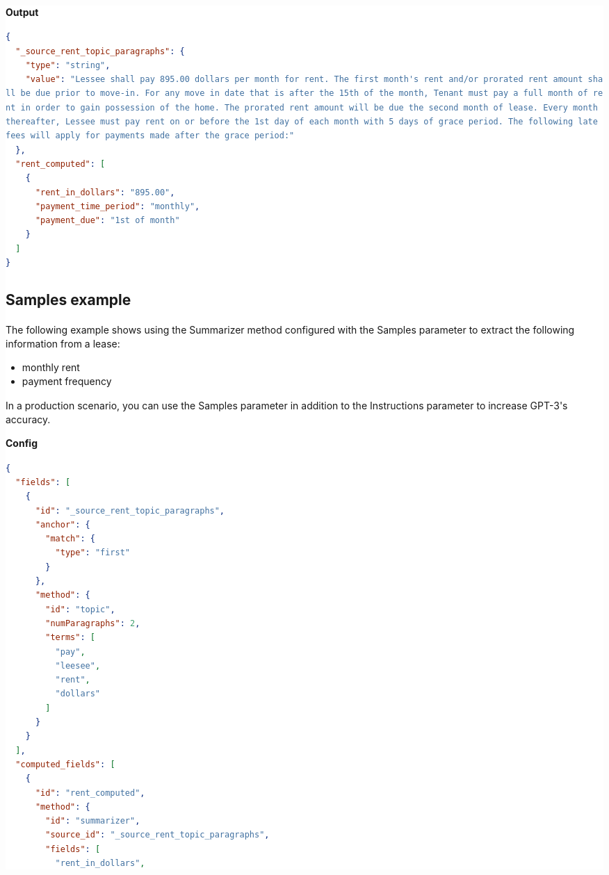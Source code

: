 **Output**

```json
{
  "_source_rent_topic_paragraphs": {
    "type": "string",
    "value": "Lessee shall pay 895.00 dollars per month for rent. The first month's rent and/or prorated rent amount shall be due prior to move-in. For any move in date that is after the 15th of the month, Tenant must pay a full month of rent in order to gain possession of the home. The prorated rent amount will be due the second month of lease. Every month thereafter, Lessee must pay rent on or before the 1st day of each month with 5 days of grace period. The following late fees will apply for payments made after the grace period:"
  },
  "rent_computed": [
    {
      "rent_in_dollars": "895.00",
      "payment_time_period": "monthly",
      "payment_due": "1st of month"
    }
  ]
}
```

Samples example
----

The following example shows using the Summarizer method configured with the Samples parameter to extract the following information from a lease:

- monthly rent
- payment frequency 

In a production scenario, you can use the Samples parameter in addition to the Instructions parameter to increase GPT-3's accuracy.

**Config**

```json
{
  "fields": [
    {
      "id": "_source_rent_topic_paragraphs",
      "anchor": {
        "match": {
          "type": "first"
        }
      },
      "method": {
        "id": "topic",
        "numParagraphs": 2,
        "terms": [
          "pay",
          "leesee",
          "rent",
          "dollars"
        ]
      }
    }
  ],
  "computed_fields": [
    {
      "id": "rent_computed",
      "method": {
        "id": "summarizer",
        "source_id": "_source_rent_topic_paragraphs",
        "fields": [
          "rent_in_dollars",
```